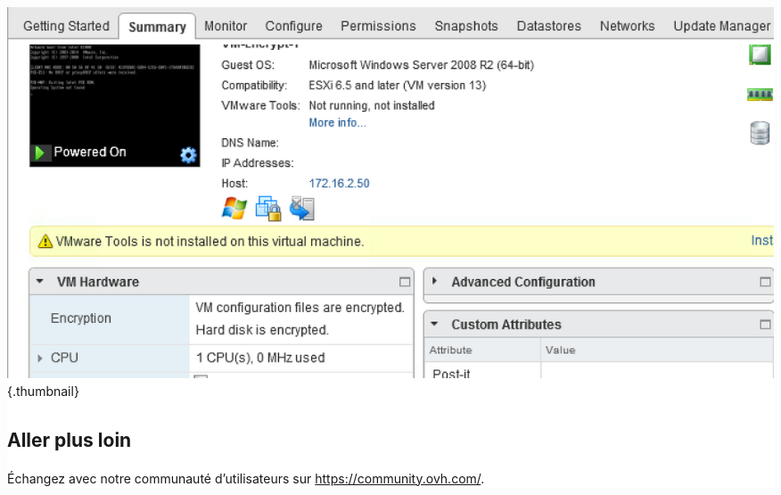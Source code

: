 ![](images/vm-encrypt_09.png){.thumbnail}

## Aller plus loin

Échangez avec notre communauté d’utilisateurs sur <https://community.ovh.com/>.
